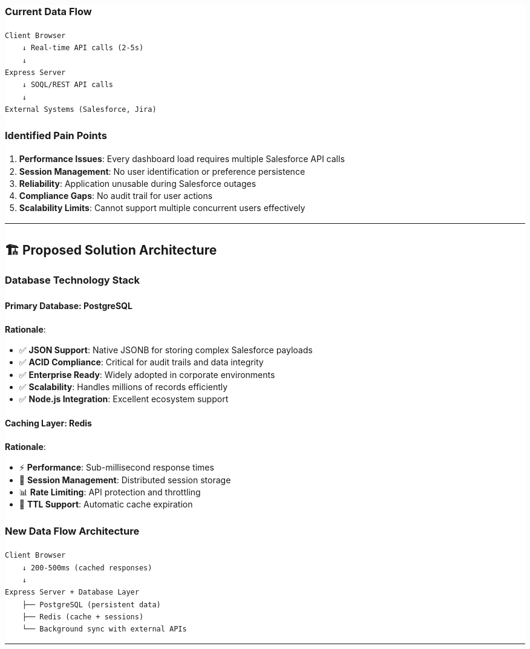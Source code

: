 ### **Current Data Flow**
```
Client Browser
    ↓ Real-time API calls (2-5s)
    ↓
Express Server
    ↓ SOQL/REST API calls
    ↓
External Systems (Salesforce, Jira)
```

### **Identified Pain Points**
1. **Performance Issues**: Every dashboard load requires multiple Salesforce API calls
2. **Session Management**: No user identification or preference persistence
3. **Reliability**: Application unusable during Salesforce outages
4. **Compliance Gaps**: No audit trail for user actions
5. **Scalability Limits**: Cannot support multiple concurrent users effectively

---

## 🏗️ Proposed Solution Architecture

### **Database Technology Stack**

#### **Primary Database: PostgreSQL**
**Rationale**: 
- ✅ **JSON Support**: Native JSONB for storing complex Salesforce payloads
- ✅ **ACID Compliance**: Critical for audit trails and data integrity
- ✅ **Enterprise Ready**: Widely adopted in corporate environments
- ✅ **Scalability**: Handles millions of records efficiently
- ✅ **Node.js Integration**: Excellent ecosystem support

#### **Caching Layer: Redis**
**Rationale**:
- ⚡ **Performance**: Sub-millisecond response times
- 🔄 **Session Management**: Distributed session storage
- 📊 **Rate Limiting**: API protection and throttling
- 💾 **TTL Support**: Automatic cache expiration

### **New Data Flow Architecture**
```
Client Browser
    ↓ 200-500ms (cached responses)
    ↓
Express Server + Database Layer
    ├── PostgreSQL (persistent data)
    ├── Redis (cache + sessions)
    └── Background sync with external APIs
```

---

